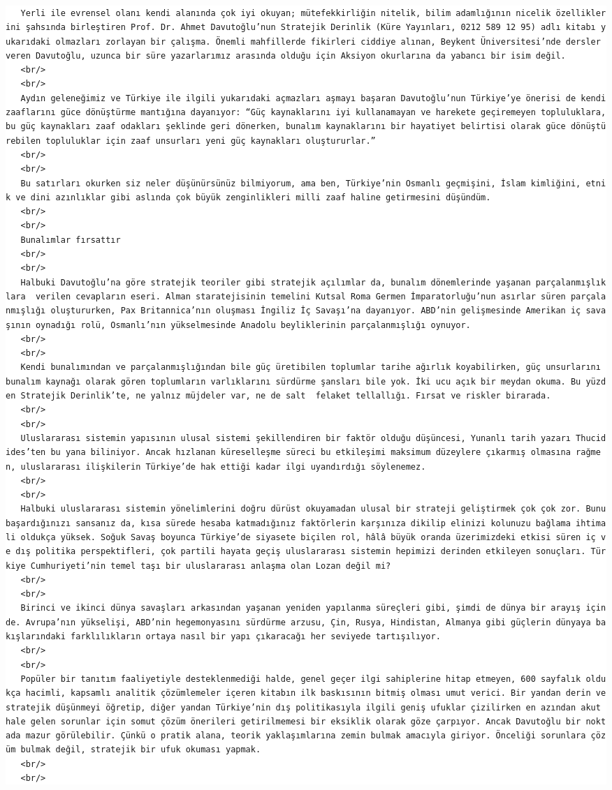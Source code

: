        Yerli ile evrensel olanı kendi alanında çok iyi okuyan; mütefekkirliğin nitelik, bilim adamlığının nicelik özelliklerini şahsında birleştiren Prof. Dr. Ahmet Davutoğlu’nun Stratejik Derinlik (Küre Yayınları, 0212 589 12 95) adlı kitabı yukarıdaki olmazları zorlayan bir çalışma. Önemli mahfillerde fikirleri ciddiye alınan, Beykent Üniversitesi’nde dersler veren Davutoğlu, uzunca bir süre yazarlarımız arasında olduğu için Aksiyon okurlarına da yabancı bir isim değil.
       <br/>
       <br/>
       Aydın geleneğimiz ve Türkiye ile ilgili yukarıdaki açmazları aşmayı başaran Davutoğlu’nun Türkiye’ye önerisi de kendi zaaflarını güce dönüştürme mantığına dayanıyor: “Güç kaynaklarını iyi kullanamayan ve harekete geçiremeyen topluluklara, bu güç kaynakları zaaf odakları şeklinde geri dönerken, bunalım kaynaklarını bir hayatiyet belirtisi olarak güce dönüştürebilen topluluklar için zaaf unsurları yeni güç kaynakları oluştururlar.”
       <br/>
       <br/>
       Bu satırları okurken siz neler düşünürsünüz bilmiyorum, ama ben, Türkiye’nin Osmanlı geçmişini, İslam kimliğini, etnik ve dini azınlıklar gibi aslında çok büyük zenginlikleri milli zaaf haline getirmesini düşündüm.
       <br/>
       <br/>
       Bunalımlar fırsattır
       <br/>
       <br/>
       Halbuki Davutoğlu’na göre stratejik teoriler gibi stratejik açılımlar da, bunalım dönemlerinde yaşanan parçalanmışlıklara  verilen cevapların eseri. Alman staratejisinin temelini Kutsal Roma Germen İmparatorluğu’nun asırlar süren parçalanmışlığı oluştururken, Pax Britannica’nın oluşması İngiliz İç Savaşı’na dayanıyor. ABD’nin gelişmesinde Amerikan iç savaşının oynadığı rolü, Osmanlı’nın yükselmesinde Anadolu beyliklerinin parçalanmışlığı oynuyor.
       <br/>
       <br/>
       Kendi bunalımından ve parçalanmışlığından bile güç üretibilen toplumlar tarihe ağırlık koyabilirken, güç unsurlarını bunalım kaynağı olarak gören toplumların varlıklarını sürdürme şansları bile yok. İki ucu açık bir meydan okuma. Bu yüzden Stratejik Derinlik’te, ne yalnız müjdeler var, ne de salt  felaket tellallığı. Fırsat ve riskler birarada.
       <br/>
       <br/>
       Uluslararası sistemin yapısının ulusal sistemi şekillendiren bir faktör olduğu düşüncesi, Yunanlı tarih yazarı Thucidides’ten bu yana biliniyor. Ancak hızlanan küreselleşme süreci bu etkileşimi maksimum düzeylere çıkarmış olmasına rağmen, uluslararası ilişkilerin Türkiye’de hak ettiği kadar ilgi uyandırdığı söylenemez.
       <br/>
       <br/>
       Halbuki uluslararası sistemin yönelimlerini doğru dürüst okuyamadan ulusal bir strateji geliştirmek çok çok zor. Bunu başardığınızı sansanız da, kısa sürede hesaba katmadığınız faktörlerin karşınıza dikilip elinizi kolunuzu bağlama ihtimali oldukça yüksek. Soğuk Savaş boyunca Türkiye’de siyasete biçilen rol, hâlâ büyük oranda üzerimizdeki etkisi süren iç ve dış politika perspektifleri, çok partili hayata geçiş uluslararası sistemin hepimizi derinden etkileyen sonuçları. Türkiye Cumhuriyeti’nin temel taşı bir uluslararası anlaşma olan Lozan değil mi?
       <br/>
       <br/>
       Birinci ve ikinci dünya savaşları arkasından yaşanan yeniden yapılanma süreçleri gibi, şimdi de dünya bir arayış içinde. Avrupa’nın yükselişi, ABD’nin hegemonyasını sürdürme arzusu, Çin, Rusya, Hindistan, Almanya gibi güçlerin dünyaya bakışlarındaki farklılıkların ortaya nasıl bir yapı çıkaracağı her seviyede tartışılıyor.
       <br/>
       <br/>
       Popüler bir tanıtım faaliyetiyle desteklenmediği halde, genel geçer ilgi sahiplerine hitap etmeyen, 600 sayfalık oldukça hacimli, kapsamlı analitik çözümlemeler içeren kitabın ilk baskısının bitmiş olması umut verici. Bir yandan derin ve stratejik düşünmeyi öğretip, diğer yandan Türkiye’nin dış politikasıyla ilgili geniş ufuklar çizilirken en azından akut hale gelen sorunlar için somut çözüm önerileri getirilmemesi bir eksiklik olarak göze çarpıyor. Ancak Davutoğlu bir noktada mazur görülebilir. Çünkü o pratik alana, teorik yaklaşımlarına zemin bulmak amacıyla giriyor. Önceliği sorunlara çözüm bulmak değil, stratejik bir ufuk okuması yapmak.
       <br/>
       <br/>